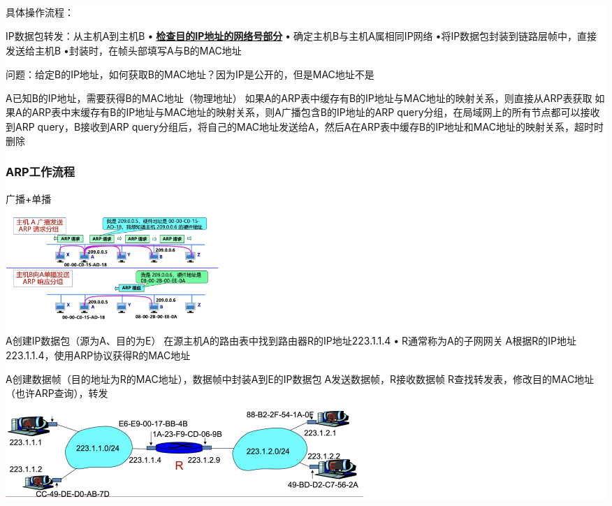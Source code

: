 
具体操作流程：

IP数据包转发：从主机A到主机B
• **<u>检查目的IP地址的网络号部分</u>**
• 确定主机B与主机A属相同IP网络
•将IP数据包封装到链路层帧中，直接发送给主机B
•封装时，在帧头部填写A与B的MAC地址



问题：给定B的IP地址，如何获取B的MAC地址？因为IP是公开的，但是MAC地址不是

A已知B的IP地址，需要获得B的MAC地址（物理地址）
如果A的ARP表中缓存有B的IP地址与MAC地址的映射关系，则直接从ARP表获取
如果A的ARP表中末缓存有B的IP地址与MAC地址的映射关系，则A广播包含B的IP地址的ARP query分组，在局域网上的所有节点都可以接收到ARP query，B接收到ARP query分组后，将自己的MAC地址发送给A，然后A在ARP表中缓存B的IP地址和MAC地址的映射关系，超时时删除

### ARP工作流程

广播+单播

<img src="./4.网络层.assets/CleanShot 2024-01-01 at 22.38.31@2x.png" alt="CleanShot 2024-01-01 at 22.38.31@2x" style="zoom:30%;" />

A创建IP数据包（源为A、目的为E）
在源主机A的路由表中找到路由器R的IP地址223.1.1.4
• R通常称为A的子网网关
A根据R的IP地址223.1.1.4，使用ARP协议获得R的MAC地址

A创建数据帧（目的地址为R的MAC地址），数据帧中封装A到E的IP数据包
A发送数据帧，R接收数据帧
R查找转发表，修改目的MAC地址（也许ARP查询），转发

<img src="./4.网络层.assets/CleanShot 2024-01-01 at 22.42.54@2x.png" alt="CleanShot 2024-01-01 at 22.42.54@2x" style="zoom:50%;" />
